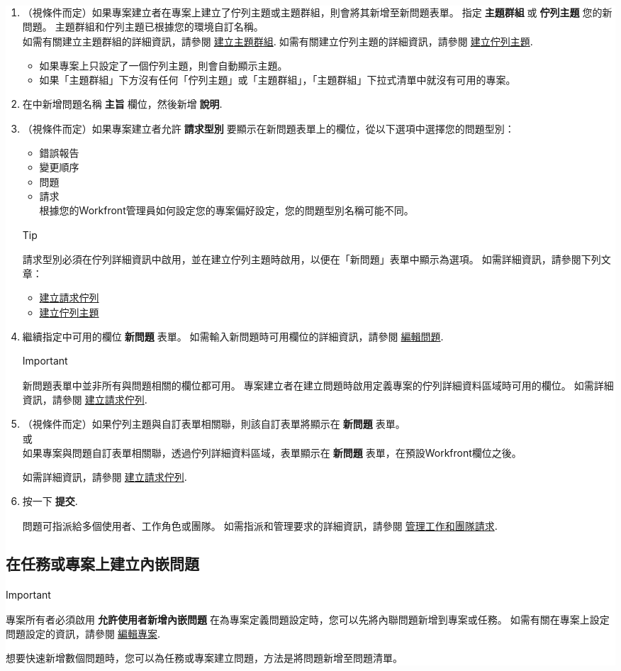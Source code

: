 1. （視條件而定）如果專案建立者在專案上建立了佇列主題或主題群組，則會將其新增至新問題表單。 指定 **主題群組** 或 **佇列主題** 您的新問題。 主題群組和佇列主題已根據您的環境自訂名稱。\
   如需有關建立主題群組的詳細資訊，請參閱 [建立主題群組](../../../manage-work/requests/create-and-manage-request-queues/create-topic-groups.md). 如需有關建立佇列主題的詳細資訊，請參閱 [建立佇列主題](../../../manage-work/requests/create-and-manage-request-queues/create-queue-topics.md).

   * 如果專案上只設定了一個佇列主題，則會自動顯示主題。
   * 如果「主題群組」下方沒有任何「佇列主題」或「主題群組」，「主題群組」下拉式清單中就沒有可用的專案。

1. 在中新增問題名稱 **主旨** 欄位，然後新增 **說明**.

1. （視條件而定）如果專案建立者允許 **請求型別** 要顯示在新問題表單上的欄位，從以下選項中選擇您的問題型別：

   * 錯誤報告
   * 變更順序
   * 問題
   * 請求\
     根據您的Workfront管理員如何設定您的專案偏好設定，您的問題型別名稱可能不同。

   >[!TIP]
   >
   >請求型別必須在佇列詳細資訊中啟用，並在建立佇列主題時啟用，以便在「新問題」表單中顯示為選項。 如需詳細資訊，請參閱下列文章：
   >* [建立請求佇列](../../requests/create-and-manage-request-queues/create-request-queue.md)
   >  * [建立佇列主題](../../requests/create-and-manage-request-queues/create-queue-topics.md)

1. 繼續指定中可用的欄位 **新問題** 表單。 如需輸入新問題時可用欄位的詳細資訊，請參閱 [編輯問題](../../../manage-work/issues/manage-issues/edit-issues.md).

   >[!IMPORTANT]
   >
   >新問題表單中並非所有與問題相關的欄位都可用。 專案建立者在建立問題時啟用定義專案的佇列詳細資料區域時可用的欄位。 如需詳細資訊，請參閱 [建立請求佇列](../../requests/create-and-manage-request-queues/create-request-queue.md).


1. （視條件而定）如果佇列主題與自訂表單相關聯，則該自訂表單將顯示在 **新問題** 表單。\
   或\
   如果專案與問題自訂表單相關聯，透過佇列詳細資料區域，表單顯示在 **新問題** 表單，在預設Workfront欄位之後。

   如需詳細資訊，請參閱 [建立請求佇列](../../../manage-work/requests/create-and-manage-request-queues/create-request-queue.md).

1. 按一下 **提交**.

   問題可指派給多個使用者、工作角色或團隊。 如需指派和管理要求的詳細資訊，請參閱 [管理工作和團隊請求](../../../people-teams-and-groups/work-with-team-requests/manage-work-and-team-requests.md).

</div>

## 在任務或專案上建立內嵌問題

>[!IMPORTANT]
>
>專案所有者必須啟用 **允許使用者新增內嵌問題** 在為專案定義問題設定時，您可以先將內聯問題新增到專案或任務。 如需有關在專案上設定問題設定的資訊，請參閱 [編輯專案](../../../manage-work/projects/manage-projects/edit-projects.md).
>

想要快速新增數個問題時，您可以為任務或專案建立問題，方法是將問題新增至問題清單。
